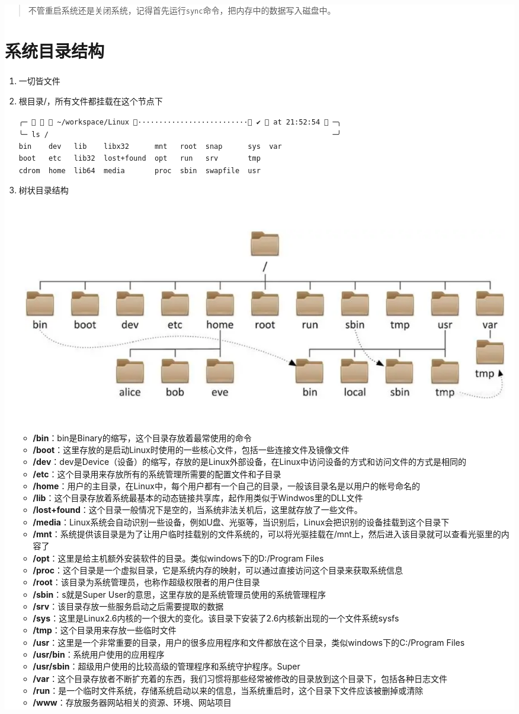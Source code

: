 > 不管重启系统还是关闭系统，记得首先运行`sync`命令，把内存中的数据写入磁盘中。

# 系统目录结构

1. 一切皆文件

2. 根目录/，所有文件都挂载在这个节点下

   ```shell
   ╭─    ~/workspace/Linux ·························· ✔  at 21:52:54  ─╮
   ╰─ ls /                                                                   ─╯
   bin    dev   lib    libx32      mnt   root  snap      sys  var
   boot   etc   lib32  lost+found  opt   run   srv       tmp
   cdrom  home  lib64  media       proc  sbin  swapfile  usr
   ```

   

3. 树状目录结构

   ![image-20210808204137094](README.assets/image-20210808204137094.png)

   * **/bin**：bin是Binary的缩写，这个目录存放着最常使用的命令
   * **/boot**：这里存放的是启动Linux时使用的一些核心文件，包括一些连接文件及镜像文件
   * **/dev**：dev是Device（设备）的缩写，存放的是Linux外部设备，在Linux中访问设备的方式和访问文件的方式是相同的
   * **/etc**：这个目录用来存放所有的系统管理所需要的配置文件和子目录
   * **/home**：用户的主目录，在Linux中，每个用户都有一个自己的目录，一般该目录名是以用户的帐号命名的
   * **/lib**：这个目录存放着系统最基本的动态链接共享库，起作用类似于Windwos里的DLL文件
   * **/lost+found**：这个目录一般情况下是空的，当系统非法关机后，这里就存放了一些文件。
   * **/media**：Linux系统会自动识别一些设备，例如U盘、光驱等，当识别后，Linux会把识别的设备挂载到这个目录下
   * **/mnt**：系统提供该目录是为了让用户临时挂载别的文件系统的，可以将光驱挂载在/mnt上，然后进入该目录就可以查看光驱里的内容了
   * **/opt**：这里是给主机额外安装软件的目录。类似windows下的D:/Program Files
   * **/proc**：这个目录是一个虚拟目录，它是系统内存的映射，可以通过直接访问这个目录来获取系统信息
   * **/root**：该目录为系统管理员，也称作超级权限者的用户住目录
   * **/sbin**：s就是Super User的意思，这里存放的是系统管理员使用的系统管理程序
   * **/srv**：该目录存放一些服务启动之后需要提取的数据
   * **/sys**：这里是Linux2.6内核的一个很大的变化。该目录下安装了2.6内核新出现的一个文件系统sysfs
   * **/tmp**：这个目录用来存放一些临时文件
   * **/usr**：这里是一个非常重要的目录，用户的很多应用程序和文件都放在这个目录，类似windows下的C:/Program Files
   * **/usr/bin**：系统用户使用的应用程序
   * **/usr/sbin**：超级用户使用的比较高级的管理程序和系统守护程序。Super
   * **/var**：这个目录存放者不断扩充着的东西，我们习惯将那些经常被修改的目录放到这个目录下，包括各种日志文件
   * **/run**：是一个临时文件系统，存储系统启动以来的信息，当系统重启时，这个目录下文件应该被删掉或清除
   * **/www**：存放服务器网站相关的资源、环境、网站项目
